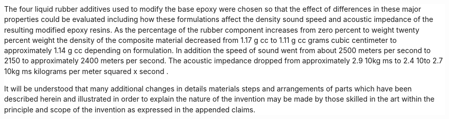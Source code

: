 The four liquid rubber additives used to modify the base epoxy were chosen so that the effect of differences in these major properties could be evaluated including how these formulations affect the density sound speed and acoustic impedance of the resulting modified epoxy resins. As the percentage of the rubber component increases from zero percent to weight twenty percent weight the density of the composite material decreased from 1.17 g cc to 1.11 g cc grams cubic centimeter to approximately 1.14 g cc depending on formulation. In addition the speed of sound went from about 2500 meters per second to 2150 to approximately 2400 meters per second. The acoustic impedance dropped from approximately 2.9 10kg ms to 2.4 10to 2.7 10kg ms kilograms per meter squared x second .

It will be understood that many additional changes in details materials steps and arrangements of parts which have been described herein and illustrated in order to explain the nature of the invention may be made by those skilled in the art within the principle and scope of the invention as expressed in the appended claims.

